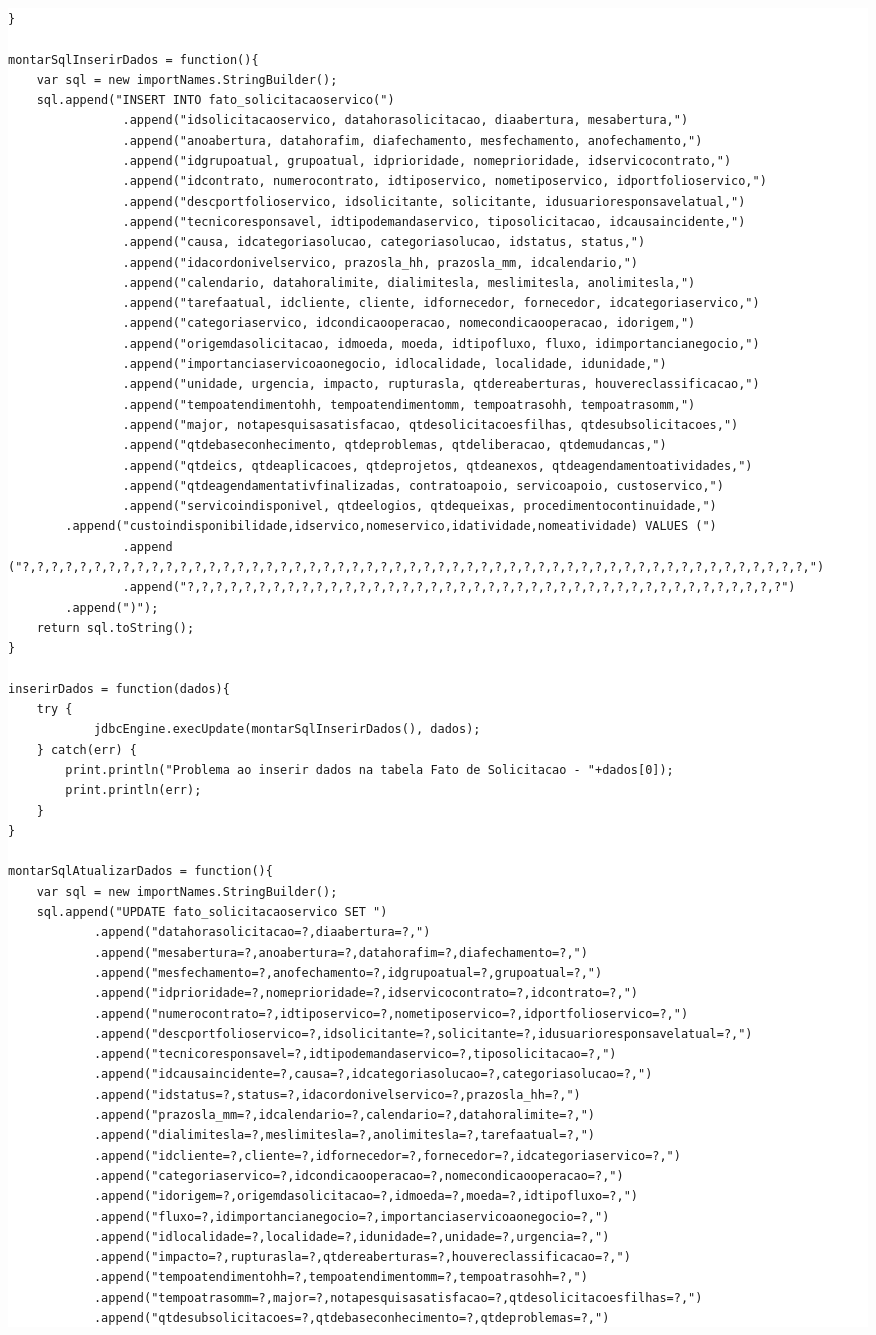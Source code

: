 	}

	montarSqlInserirDados = function(){
		var sql = new importNames.StringBuilder();
		sql.append("INSERT INTO fato_solicitacaoservico(")
					.append("idsolicitacaoservico, datahorasolicitacao, diaabertura, mesabertura,")
					.append("anoabertura, datahorafim, diafechamento, mesfechamento, anofechamento,")
					.append("idgrupoatual, grupoatual, idprioridade, nomeprioridade, idservicocontrato,")
					.append("idcontrato, numerocontrato, idtiposervico, nometiposervico, idportfolioservico,")
					.append("descportfolioservico, idsolicitante, solicitante, idusuarioresponsavelatual,")
					.append("tecnicoresponsavel, idtipodemandaservico, tiposolicitacao, idcausaincidente,")
					.append("causa, idcategoriasolucao, categoriasolucao, idstatus, status,")
					.append("idacordonivelservico, prazosla_hh, prazosla_mm, idcalendario,")
					.append("calendario, datahoralimite, dialimitesla, meslimitesla, anolimitesla,")
					.append("tarefaatual, idcliente, cliente, idfornecedor, fornecedor, idcategoriaservico,")
					.append("categoriaservico, idcondicaooperacao, nomecondicaooperacao, idorigem,")
					.append("origemdasolicitacao, idmoeda, moeda, idtipofluxo, fluxo, idimportancianegocio,")
					.append("importanciaservicoaonegocio, idlocalidade, localidade, idunidade,")
					.append("unidade, urgencia, impacto, rupturasla, qtdereaberturas, houvereclassificacao,")
					.append("tempoatendimentohh, tempoatendimentomm, tempoatrasohh, tempoatrasomm,")
					.append("major, notapesquisasatisfacao, qtdesolicitacoesfilhas, qtdesubsolicitacoes,")
					.append("qtdebaseconhecimento, qtdeproblemas, qtdeliberacao, qtdemudancas,")
					.append("qtdeics, qtdeaplicacoes, qtdeprojetos, qtdeanexos, qtdeagendamentoatividades,")
					.append("qtdeagendamentativfinalizadas, contratoapoio, servicoapoio, custoservico,")
					.append("servicoindisponivel, qtdeelogios, qtdequeixas, procedimentocontinuidade,")
			.append("custoindisponibilidade,idservico,nomeservico,idatividade,nomeatividade) VALUES (")
					.append("?,?,?,?,?,?,?,?,?,?,?,?,?,?,?,?,?,?,?,?,?,?,?,?,?,?,?,?,?,?,?,?,?,?,?,?,?,?,?,?,?,?,?,?,?,?,?,?,?,?,?,?,?,?,?,")
					.append("?,?,?,?,?,?,?,?,?,?,?,?,?,?,?,?,?,?,?,?,?,?,?,?,?,?,?,?,?,?,?,?,?,?,?,?,?,?,?,?,?,?")
			.append(")");
		return sql.toString();
	}

	inserirDados = function(dados){
		try {
				jdbcEngine.execUpdate(montarSqlInserirDados(), dados);
		} catch(err) {
			print.println("Problema ao inserir dados na tabela Fato de Solicitacao - "+dados[0]);
			print.println(err);
		}
	}

	montarSqlAtualizarDados = function(){
		var sql = new importNames.StringBuilder();
		sql.append("UPDATE fato_solicitacaoservico SET ")
				.append("datahorasolicitacao=?,diaabertura=?,")
				.append("mesabertura=?,anoabertura=?,datahorafim=?,diafechamento=?,")
				.append("mesfechamento=?,anofechamento=?,idgrupoatual=?,grupoatual=?,")
				.append("idprioridade=?,nomeprioridade=?,idservicocontrato=?,idcontrato=?,")
				.append("numerocontrato=?,idtiposervico=?,nometiposervico=?,idportfolioservico=?,")
				.append("descportfolioservico=?,idsolicitante=?,solicitante=?,idusuarioresponsavelatual=?,")
				.append("tecnicoresponsavel=?,idtipodemandaservico=?,tiposolicitacao=?,")
				.append("idcausaincidente=?,causa=?,idcategoriasolucao=?,categoriasolucao=?,")
				.append("idstatus=?,status=?,idacordonivelservico=?,prazosla_hh=?,")
				.append("prazosla_mm=?,idcalendario=?,calendario=?,datahoralimite=?,")
				.append("dialimitesla=?,meslimitesla=?,anolimitesla=?,tarefaatual=?,")
				.append("idcliente=?,cliente=?,idfornecedor=?,fornecedor=?,idcategoriaservico=?,")
				.append("categoriaservico=?,idcondicaooperacao=?,nomecondicaooperacao=?,")
				.append("idorigem=?,origemdasolicitacao=?,idmoeda=?,moeda=?,idtipofluxo=?,")
				.append("fluxo=?,idimportancianegocio=?,importanciaservicoaonegocio=?,")
				.append("idlocalidade=?,localidade=?,idunidade=?,unidade=?,urgencia=?,")
				.append("impacto=?,rupturasla=?,qtdereaberturas=?,houvereclassificacao=?,")
				.append("tempoatendimentohh=?,tempoatendimentomm=?,tempoatrasohh=?,")
				.append("tempoatrasomm=?,major=?,notapesquisasatisfacao=?,qtdesolicitacoesfilhas=?,")
				.append("qtdesubsolicitacoes=?,qtdebaseconhecimento=?,qtdeproblemas=?,")